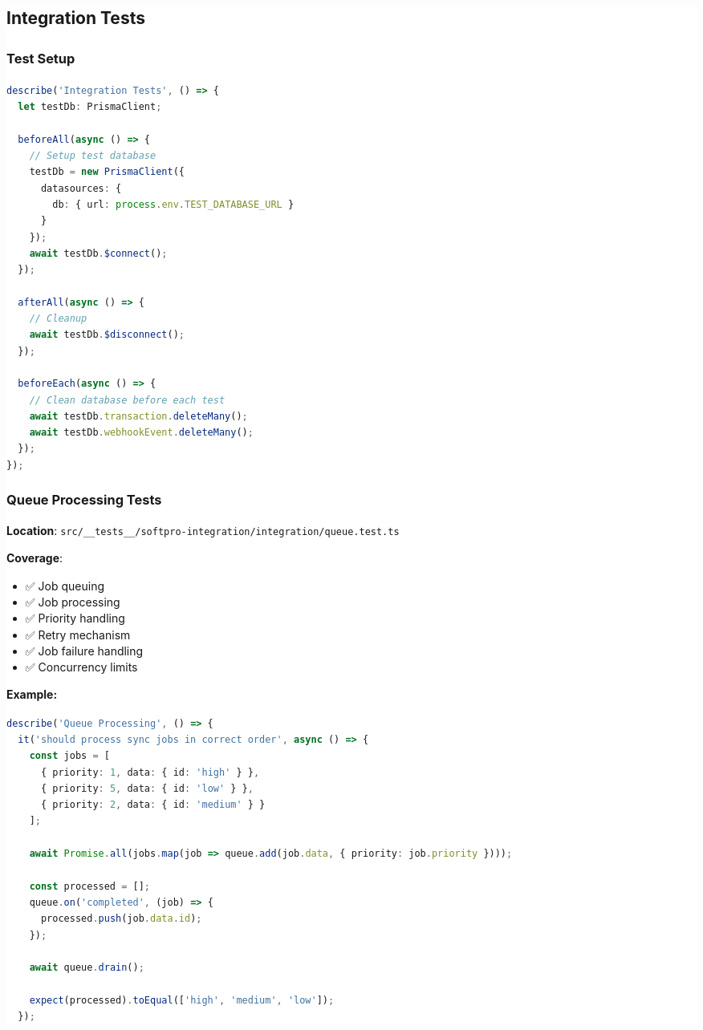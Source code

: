 
## Integration Tests

### Test Setup

```typescript
describe('Integration Tests', () => {
  let testDb: PrismaClient;

  beforeAll(async () => {
    // Setup test database
    testDb = new PrismaClient({
      datasources: {
        db: { url: process.env.TEST_DATABASE_URL }
      }
    });
    await testDb.$connect();
  });

  afterAll(async () => {
    // Cleanup
    await testDb.$disconnect();
  });

  beforeEach(async () => {
    // Clean database before each test
    await testDb.transaction.deleteMany();
    await testDb.webhookEvent.deleteMany();
  });
});
```

### Queue Processing Tests

**Location**: `src/__tests__/softpro-integration/integration/queue.test.ts`

**Coverage**:
- ✅ Job queuing
- ✅ Job processing
- ✅ Priority handling
- ✅ Retry mechanism
- ✅ Job failure handling
- ✅ Concurrency limits

**Example:**
```typescript
describe('Queue Processing', () => {
  it('should process sync jobs in correct order', async () => {
    const jobs = [
      { priority: 1, data: { id: 'high' } },
      { priority: 5, data: { id: 'low' } },
      { priority: 2, data: { id: 'medium' } }
    ];

    await Promise.all(jobs.map(job => queue.add(job.data, { priority: job.priority })));

    const processed = [];
    queue.on('completed', (job) => {
      processed.push(job.data.id);
    });

    await queue.drain();

    expect(processed).toEqual(['high', 'medium', 'low']);
  });
```